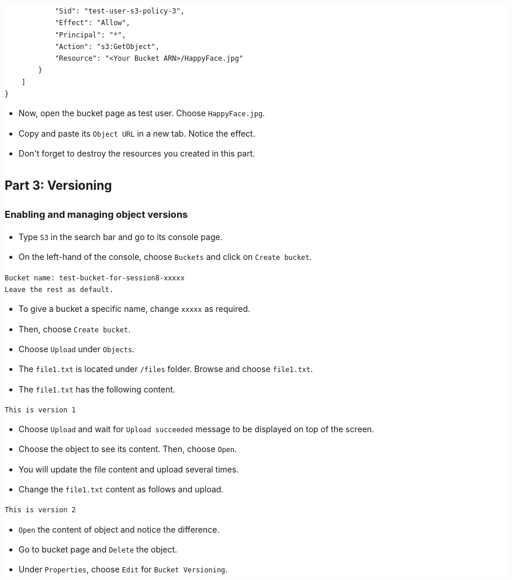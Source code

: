 ```text
			"Sid": "test-user-s3-policy-3",
			"Effect": "Allow",
			"Principal": "*",
			"Action": "s3:GetObject",
			"Resource": "<Your Bucket ARN>/HappyFace.jpg"
		}
	]
}
```

- Now, open the bucket page as test user. Choose `HappyFace.jpg`.

- Copy and paste its `Object URL` in a new tab. Notice the effect.

- Don't forget to destroy the resources you created in this part.

## Part 3: Versioning

### Enabling and managing object versions

- Type `S3` in the search bar and go to its console page.

- On the left-hand of the console, choose `Buckets` and click on `Create bucket`.

```text
Bucket name: test-bucket-for-session8-xxxxx
Leave the rest as default.
```

- To give a bucket a specific name, change `xxxxx` as required. 

- Then, choose `Create bucket`. 

- Choose `Upload` under `Objects`.

- The `file1.txt` is located under `/files` folder. Browse and choose `file1.txt`.

- The `file1.txt` has the following content.

```text
This is version 1
```

- Choose `Upload` and wait for `Upload succeeded` message to be displayed on top of the screen.

- Choose the object to see its content. Then, choose `Open`.

- You will update the file content and upload several times.

- Change the `file1.txt` content as follows and upload.

```text
This is version 2
```

- `Open` the content of object and notice the difference.

- Go to bucket page and `Delete` the object.

- Under `Properties`, choose `Edit` for `Bucket Versioning`.

